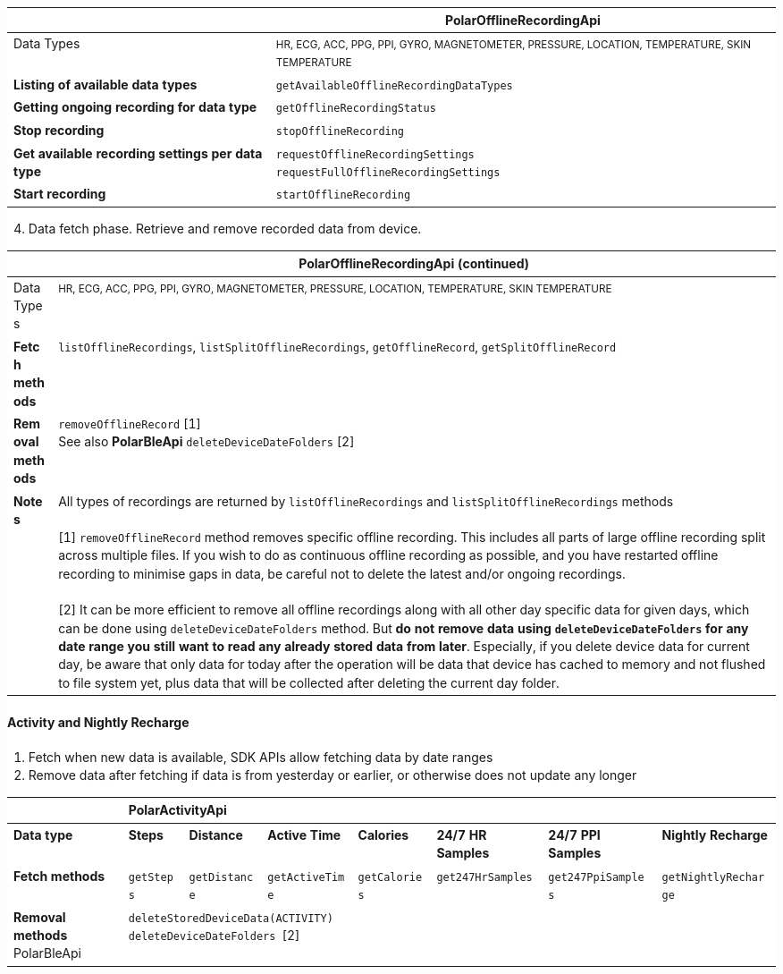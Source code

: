 |           | PolarOfflineRecordingApi |
|-----------|--------------------------|
| Data Types | <small>HR, ECG, ACC, PPG, PPI, GYRO, MAGNETOMETER, PRESSURE, LOCATION, TEMPERATURE, SKIN TEMPERATURE</small> |
| **Listing of available data types** | `getAvailableOfflineRecordingDataTypes` |
| **Getting ongoing recording for data type** |  `getOfflineRecordingStatus` |
| **Stop recording** | `stopOfflineRecording` |
| **Get available recording settings per data type** | `requestOfflineRecordingSettings`<br>`requestFullOfflineRecordingSettings` |
| **Start recording** | `startOfflineRecording` |

4. Data fetch phase. Retrieve and remove recorded data from device.

|           | PolarOfflineRecordingApi (continued)|
|-----------|--------------------------|
| Data Types | <small>HR, ECG, ACC, PPG, PPI, GYRO, MAGNETOMETER, PRESSURE, LOCATION, TEMPERATURE, SKIN TEMPERATURE</small> |
| **Fetch methods** | `listOfflineRecordings`, `listSplitOfflineRecordings`, `getOfflineRecord`, `getSplitOfflineRecord` |
| **Removal methods** |  `removeOfflineRecord` [1]<br>See also **PolarBleApi** `deleteDeviceDateFolders` [2] |
| **Notes** | All types of recordings are returned by `listOfflineRecordings` and `listSplitOfflineRecordings` methods<br><br> [1] `removeOfflineRecord` method removes specific offline recording. This includes all parts of large offline recording split across multiple files. If you wish to do as continuous offline recording as possible, and you have restarted offline recording to minimise gaps in data, be careful not to delete the latest and/or ongoing recordings.<br><br> [2] It can be more efficient to remove all offline recordings along with all other day specific data for given days, which can be done using `deleteDeviceDateFolders` method. But **do not remove data using `deleteDeviceDateFolders` for any date range you still want to read any already stored data from later**. Especially, if you delete device data for current day, be aware that only data for today after the operation will be data that device has cached to memory and not flushed to file system yet, plus data that will be collected after deleting the current day folder.


#### Activity and Nightly Recharge 

1. Fetch when new data is available, SDK APIs allow fetching data by date ranges
2. Remove data after fetching if data is from yesterday or earlier, or otherwise does not update any longer

<table>
  <tr>
    <th></th>
    <th colspan="7"  style="text-align: left;">
      PolarActivityApi<br>
    </th>
  </tr>
  <tr>
    <th style="text-align:left;">Data type</th>
    <th style="text-align:left;">Steps</th>
    <th style="text-align:left;">Distance</th>
    <th style="text-align:left;">Active Time</th>
    <th style="text-align:left;">Calories</th>
    <th style="text-align:left;">24/7 HR Samples</th>
    <th style="text-align:left;">24/7 PPI Samples</th>
    <th style="text-align:left;">Nightly Recharge</th>
  </tr>
  <tr>
    <td style="font-weight:bold;">Fetch methods</td>
    <td><code>getSteps</code></td>
    <td><code>getDistance</code></td>
    <td><code>getActiveTime</code></td>
    <td><code>getCalories</code></td>
    <td><code>get247HrSamples</code></td>
    <td><code>get247PpiSamples</code></td>
    <td><code>getNightlyRecharge</code></td>
  </tr>
  <tr>
    <td style="font-weight:bold;">Removal methods<br><span style="font-weight:normal;">PolarBleApi</span></td>
    <td colspan="3">
      <code>deleteStoredDeviceData(ACTIVITY)</code><br>
      <code>deleteDeviceDateFolders </code>[2]
    </td>